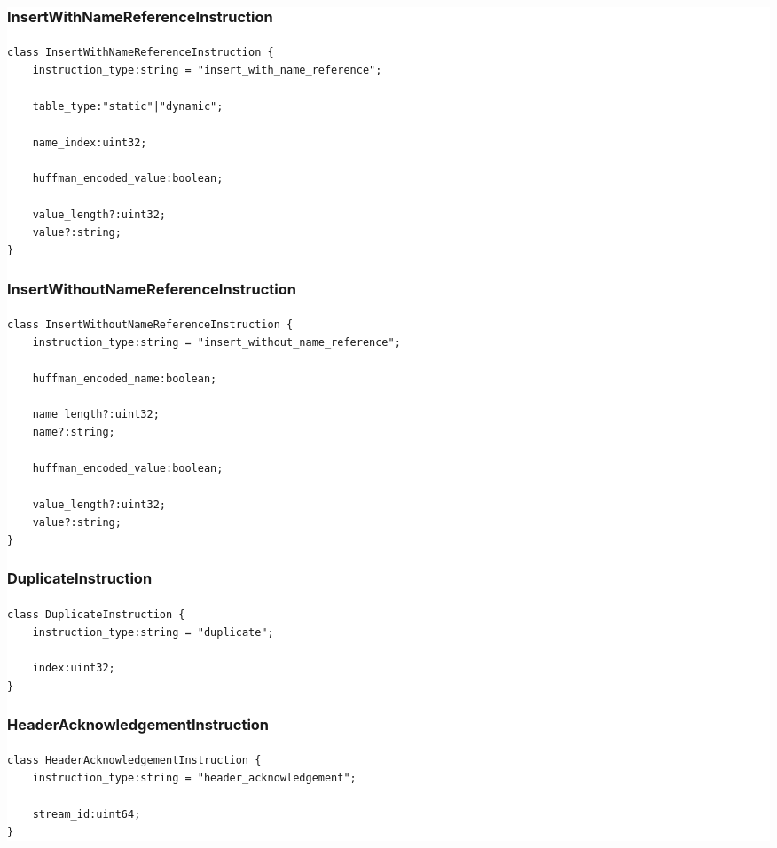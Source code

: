 ### InsertWithNameReferenceInstruction

~~~
class InsertWithNameReferenceInstruction {
    instruction_type:string = "insert_with_name_reference";

    table_type:"static"|"dynamic";

    name_index:uint32;

    huffman_encoded_value:boolean;

    value_length?:uint32;
    value?:string;
}
~~~

### InsertWithoutNameReferenceInstruction

~~~
class InsertWithoutNameReferenceInstruction {
    instruction_type:string = "insert_without_name_reference";

    huffman_encoded_name:boolean;

    name_length?:uint32;
    name?:string;

    huffman_encoded_value:boolean;

    value_length?:uint32;
    value?:string;
}
~~~

### DuplicateInstruction

~~~
class DuplicateInstruction {
    instruction_type:string = "duplicate";

    index:uint32;
}
~~~

### HeaderAcknowledgementInstruction

~~~
class HeaderAcknowledgementInstruction {
    instruction_type:string = "header_acknowledgement";

    stream_id:uint64;
}
~~~

